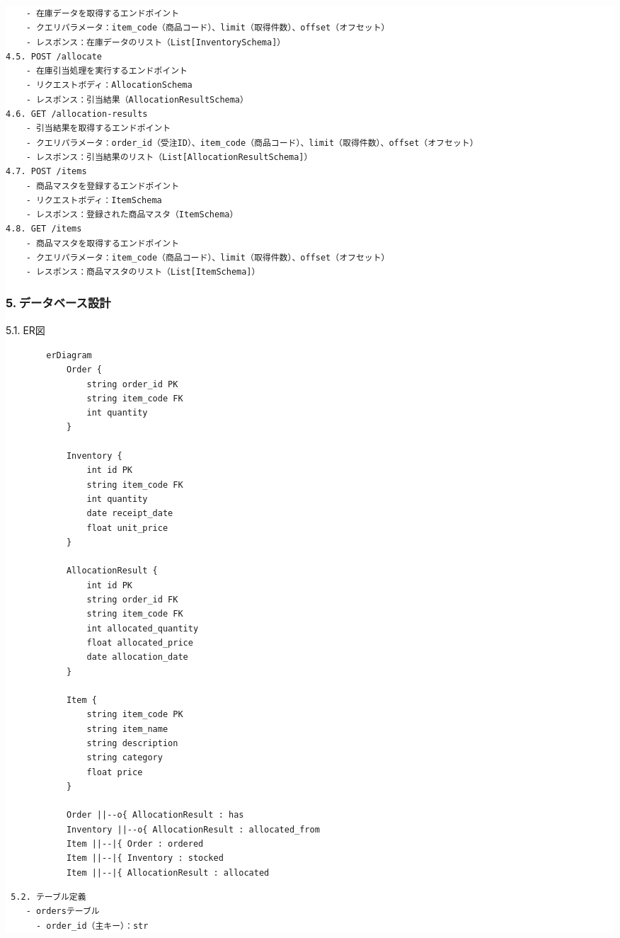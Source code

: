         - 在庫データを取得するエンドポイント
        - クエリパラメータ：item_code（商品コード）、limit（取得件数）、offset（オフセット）
        - レスポンス：在庫データのリスト（List[InventorySchema]）
    4.5. POST /allocate
        - 在庫引当処理を実行するエンドポイント
        - リクエストボディ：AllocationSchema
        - レスポンス：引当結果（AllocationResultSchema）
    4.6. GET /allocation-results
        - 引当結果を取得するエンドポイント
        - クエリパラメータ：order_id（受注ID）、item_code（商品コード）、limit（取得件数）、offset（オフセット）
        - レスポンス：引当結果のリスト（List[AllocationResultSchema]）
    4.7. POST /items
        - 商品マスタを登録するエンドポイント
        - リクエストボディ：ItemSchema
        - レスポンス：登録された商品マスタ（ItemSchema）
    4.8. GET /items
        - 商品マスタを取得するエンドポイント
        - クエリパラメータ：item_code（商品コード）、limit（取得件数）、offset（オフセット）
        - レスポンス：商品マスタのリスト（List[ItemSchema]）

### 5. データベース設計
5.1. ER図
```mermaid
        erDiagram
            Order {
                string order_id PK
                string item_code FK
                int quantity
            }

            Inventory {
                int id PK
                string item_code FK
                int quantity
                date receipt_date
                float unit_price
            }

            AllocationResult {
                int id PK
                string order_id FK
                string item_code FK
                int allocated_quantity
                float allocated_price
                date allocation_date
            }

            Item {
                string item_code PK
                string item_name
                string description
                string category
                float price
            }

            Order ||--o{ AllocationResult : has
            Inventory ||--o{ AllocationResult : allocated_from
            Item ||--|{ Order : ordered
            Item ||--|{ Inventory : stocked
            Item ||--|{ AllocationResult : allocated
```
     5.2. テーブル定義
        - ordersテーブル
          - order_id（主キー）：str